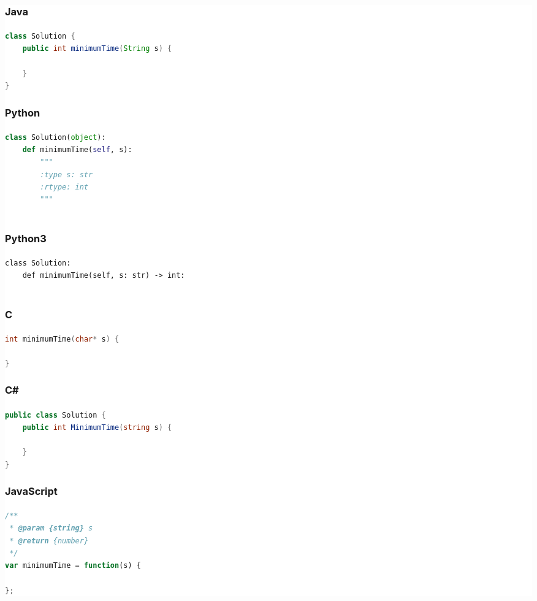 ### Java

```java
class Solution {
    public int minimumTime(String s) {
        
    }
}
```

### Python

```python
class Solution(object):
    def minimumTime(self, s):
        """
        :type s: str
        :rtype: int
        """
        
```

### Python3

```python3
class Solution:
    def minimumTime(self, s: str) -> int:
        
```

### C

```c
int minimumTime(char* s) {
    
}
```

### C#

```csharp
public class Solution {
    public int MinimumTime(string s) {
        
    }
}
```

### JavaScript

```javascript
/**
 * @param {string} s
 * @return {number}
 */
var minimumTime = function(s) {
    
};
```
